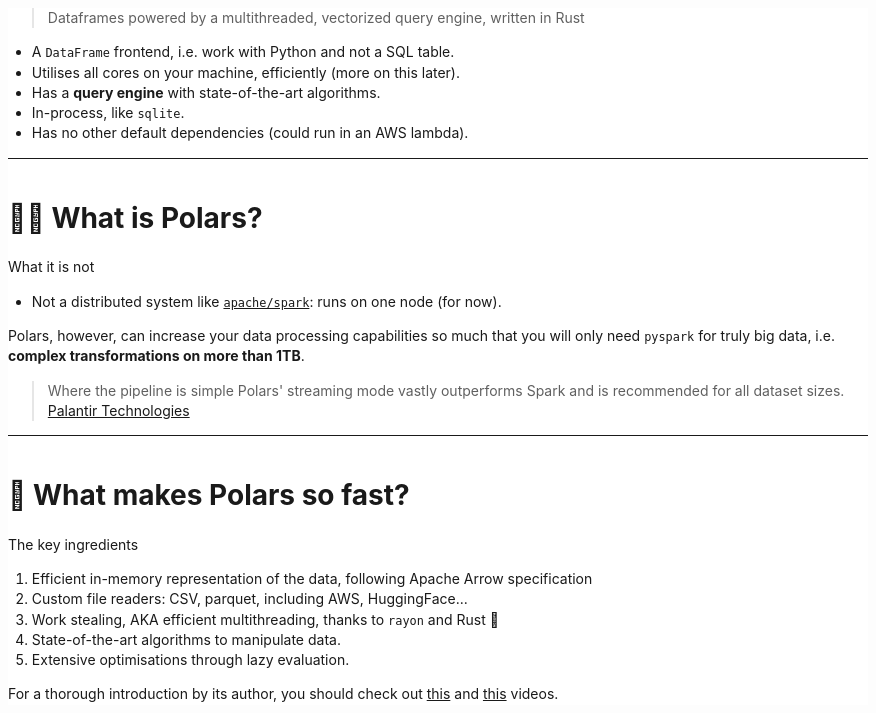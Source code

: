 > Dataframes powered by a multithreaded, vectorized query engine, written in Rust

<v-clicks>

* A `DataFrame` frontend, i.e. work with Python and not a SQL table.
* Utilises all cores on your machine, efficiently (more on this later).
* Has a **query engine** with state-of-the-art algorithms.
* In-process, like `sqlite`.
* Has no other default dependencies (could run in an AWS lambda).

</v-clicks>


---

# 🐻‍❄️ What is Polars?
What it is not

<v-click>

* Not a distributed system like [`apache/spark`](https://spark.apache.org/): runs on one node (for now).

</v-click>

<v-clicks>

Polars, however, can increase your data processing capabilities so much that you will only need `pyspark` for truly big data, i.e. **complex transformations on more than 1TB**.

> Where the pipeline is simple Polars' streaming mode vastly outperforms Spark and is recommended for all dataset sizes. [Palantir Technologies](https://www.palantir.com/docs/foundry/announcements/#introducing-faster-transforms-for-small-to-medium-sized-datasets)

</v-clicks>


---

# 🚀 What makes Polars so fast?
The key ingredients

<v-clicks>

1. Efficient in-memory representation of the data, following Apache Arrow specification
1. Custom file readers: CSV, parquet, including AWS, HuggingFace...
1. Work stealing, AKA efficient multithreading, thanks to `rayon` and Rust 🦀
1. State-of-the-art algorithms to manipulate data.
1. Extensive optimisations through lazy evaluation.

</v-clicks>

<v-click>

For a thorough introduction by its author, you should check out [this](https://www.youtube.com/watch?v=tqcudsykOGc) and [this](https://www.youtube.com/watch?v=GOOYbl3cqlc) videos.
</v-click>
